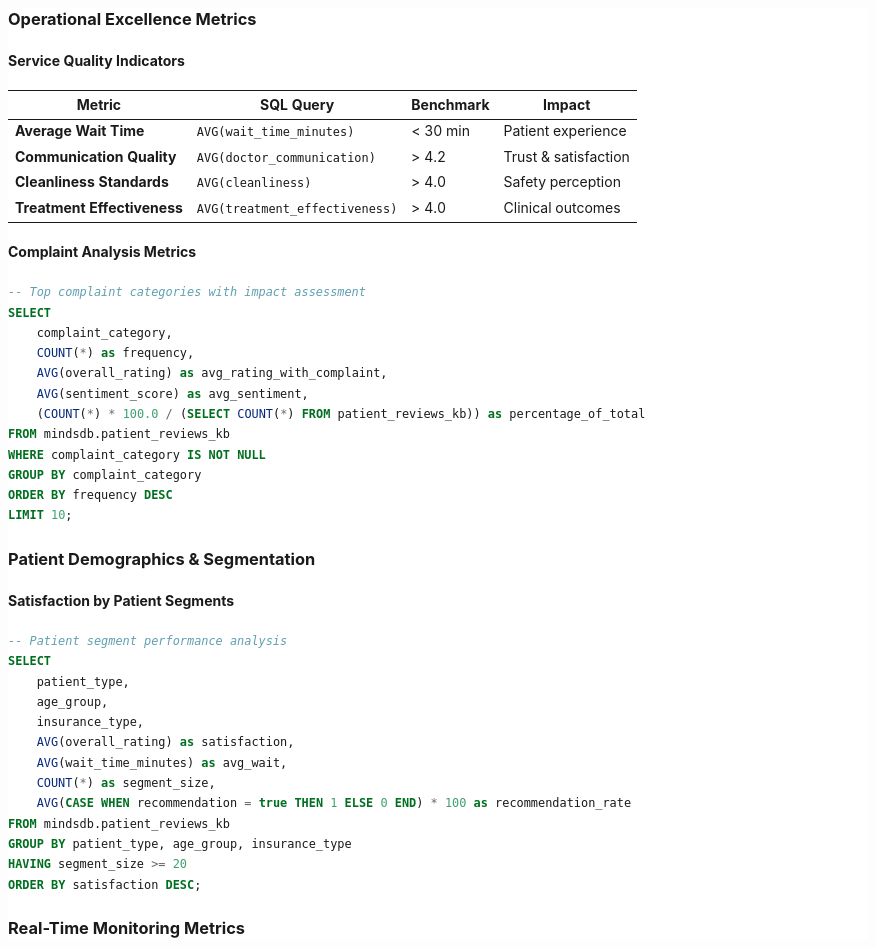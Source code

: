 ### Operational Excellence Metrics

#### Service Quality Indicators

| Metric | SQL Query | Benchmark | Impact |
|--------|-----------|-----------|---------|
| **Average Wait Time** | `AVG(wait_time_minutes)` | < 30 min | Patient experience |
| **Communication Quality** | `AVG(doctor_communication)` | > 4.2 | Trust & satisfaction |
| **Cleanliness Standards** | `AVG(cleanliness)` | > 4.0 | Safety perception |
| **Treatment Effectiveness** | `AVG(treatment_effectiveness)` | > 4.0 | Clinical outcomes |

#### Complaint Analysis Metrics

```sql
-- Top complaint categories with impact assessment
SELECT 
    complaint_category,
    COUNT(*) as frequency,
    AVG(overall_rating) as avg_rating_with_complaint,
    AVG(sentiment_score) as avg_sentiment,
    (COUNT(*) * 100.0 / (SELECT COUNT(*) FROM patient_reviews_kb)) as percentage_of_total
FROM mindsdb.patient_reviews_kb 
WHERE complaint_category IS NOT NULL
GROUP BY complaint_category
ORDER BY frequency DESC
LIMIT 10;
```

### Patient Demographics & Segmentation

#### Satisfaction by Patient Segments

```sql
-- Patient segment performance analysis
SELECT 
    patient_type,
    age_group,
    insurance_type,
    AVG(overall_rating) as satisfaction,
    AVG(wait_time_minutes) as avg_wait,
    COUNT(*) as segment_size,
    AVG(CASE WHEN recommendation = true THEN 1 ELSE 0 END) * 100 as recommendation_rate
FROM mindsdb.patient_reviews_kb 
GROUP BY patient_type, age_group, insurance_type
HAVING segment_size >= 20
ORDER BY satisfaction DESC;
```

### Real-Time Monitoring Metrics
